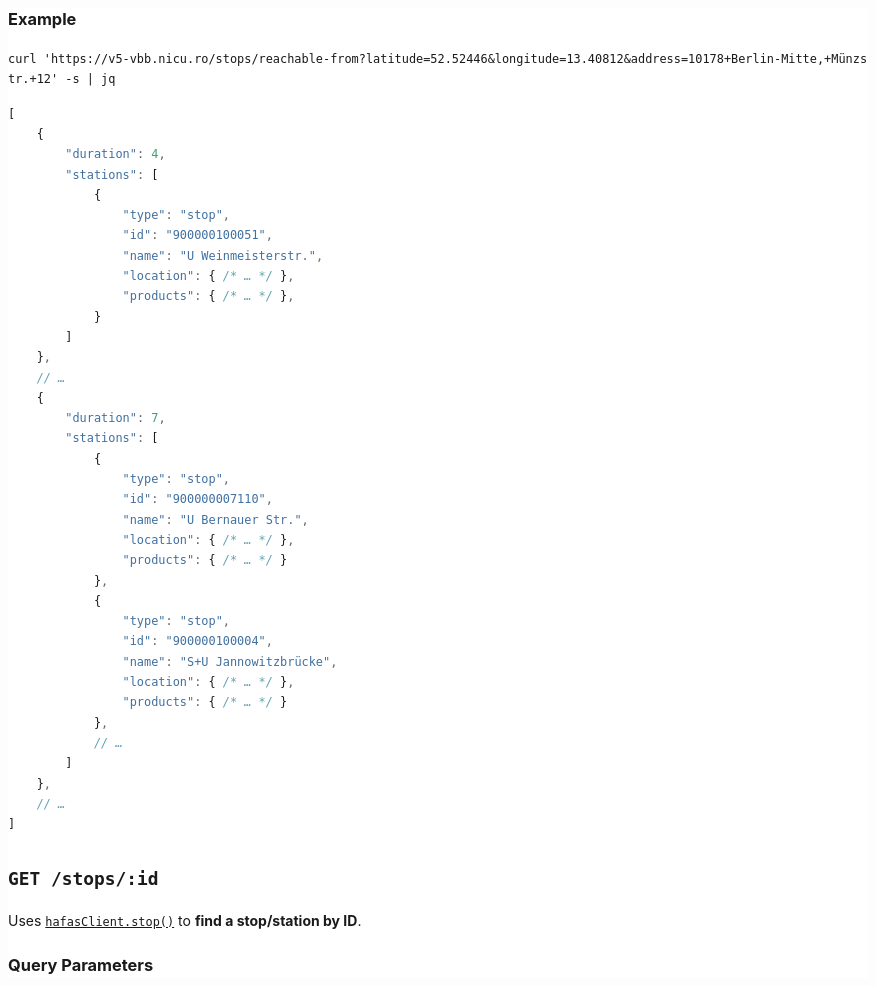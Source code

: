 ### Example

```shell
curl 'https://v5-vbb.nicu.ro/stops/reachable-from?latitude=52.52446&longitude=13.40812&address=10178+Berlin-Mitte,+Münzstr.+12' -s | jq
```

```js
[
	{
		"duration": 4,
		"stations": [
			{
				"type": "stop",
				"id": "900000100051",
				"name": "U Weinmeisterstr.",
				"location": { /* … */ },
				"products": { /* … */ },
			}
		]
	},
	// …
	{
		"duration": 7,
		"stations": [
			{
				"type": "stop",
				"id": "900000007110",
				"name": "U Bernauer Str.",
				"location": { /* … */ },
				"products": { /* … */ }
			},
			{
				"type": "stop",
				"id": "900000100004",
				"name": "S+U Jannowitzbrücke",
				"location": { /* … */ },
				"products": { /* … */ }
			},
			// …
		]
	},
	// …
]
```


## `GET /stops/:id`

Uses [`hafasClient.stop()`](https://github.com/public-transport/hafas-client/blob/5/docs/stop.md) to **find a stop/station by ID**.

### Query Parameters
